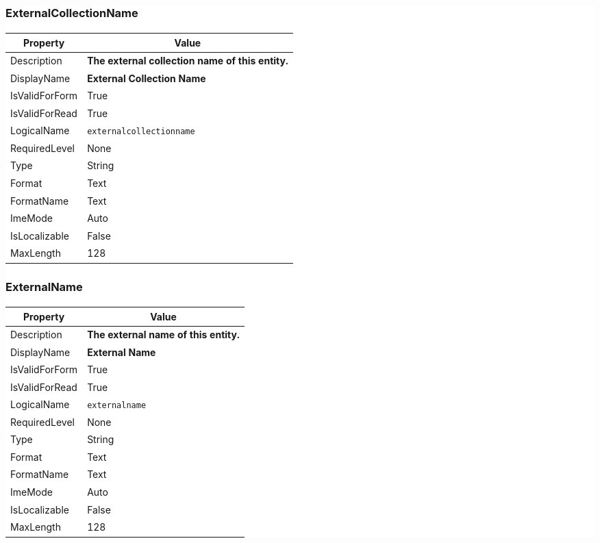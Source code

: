 ### <a name="BKMK_ExternalCollectionName"></a> ExternalCollectionName

|Property|Value|
|---|---|
|Description|**The external collection name of this entity.**|
|DisplayName|**External Collection Name**|
|IsValidForForm|True|
|IsValidForRead|True|
|LogicalName|`externalcollectionname`|
|RequiredLevel|None|
|Type|String|
|Format|Text|
|FormatName|Text|
|ImeMode|Auto|
|IsLocalizable|False|
|MaxLength|128|

### <a name="BKMK_ExternalName"></a> ExternalName

|Property|Value|
|---|---|
|Description|**The external name of this entity.**|
|DisplayName|**External Name**|
|IsValidForForm|True|
|IsValidForRead|True|
|LogicalName|`externalname`|
|RequiredLevel|None|
|Type|String|
|Format|Text|
|FormatName|Text|
|ImeMode|Auto|
|IsLocalizable|False|
|MaxLength|128|

